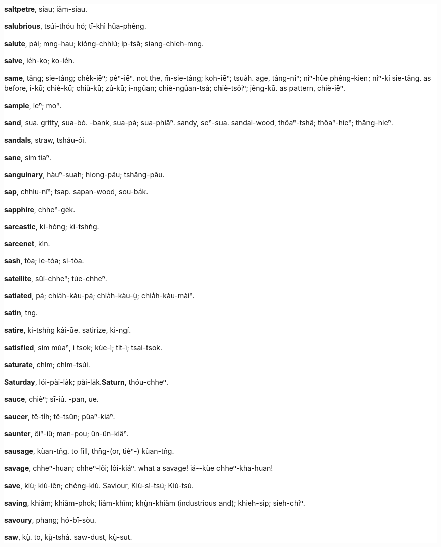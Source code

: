 **saltpetre**, siau; iâm-siau.

**salubrious**, tsúi-thóu hó; tī-khì hûa-phêng.

**salute**, pài; mn̄g-hāu; kióng-chhiú; ip-tsã; siang-chieh-mn̄g.

**salve**, ie̍h-ko; ko-ie̍h.

**same**, tâng; sie-tâng; che̍k-iēⁿ; pêⁿ-iēⁿ. not the, m̄-sie-tâng; koh-iēⁿ; tsua̍h. age, tâng-nîⁿ; nîⁿ-hùe phêng-kien; nîⁿ-kí sie-tâng. as before, i-kū; chiè-kū; chiũ-kū; zû-kū; i-ngûan; chiè-ngûan-tsá; chiè-tsôiⁿ; jêng-kū. as pattern, chiè-iēⁿ.

**sample**, iēⁿ; mōⁿ.

**sand**, sua. gritty, sua-bó. -bank, sua-pà; sua-phiâⁿ. sandy, seⁿ-sua.
sandal-wood, thôaⁿ-tshâ; thôaⁿ-hieⁿ; thâng-hieⁿ.

**sandals**, straw, tsháu-ôi.

**sane**, sim tiāⁿ.

**sanguinary**, hàuⁿ-suah; hiong-pãu; tshâng-pãu.

**sap**, chhiū-nîⁿ; tsap.
sapan-wood, sou-ba̍k.

**sapphire**, chheⁿ-ge̍k.

**sarcastic**, ki-hòng; ki-tshǹg.

**sarcenet**, kìn.

**sash**, tòa; ie-tòa; si-tòa.

**satellite**, sûi-chheⁿ; tùe-chheⁿ.

**satiated**, pá; chia̍h-kàu-pá; chia̍h-kàu-ṳ̀; chia̍h-kàu-màiⁿ.

**satin**, tn̄g.

**satire**, ki-tshǹg kâi-ūe. satirize, ki-ngí.

**satisfied**, sim múaⁿ, ì tsok; kùe-ì; tit-ì; tsai-tsok.

**saturate**, chìm; chìm-tsúi.

**Saturday**, lói-pài-la̍k; pài-la̍k. ​**Saturn**, thóu-chheⁿ.

**sauce**, chièⁿ; sī-iû. -pan, ue.

**saucer**, tê-ti̍h; tê-tsûn; pûaⁿ-kiáⁿ.

**saunter**, ôiⁿ-iû; mān-pōu; ûn-ûn-kiâⁿ.

**sausage**, kùan-tn̂g. to fill, thn̄g-(or, tièⁿ-) kùan-tn̂g.

**savage**, chheⁿ-huan; chheⁿ-lôi; lôi-kiáⁿ. what a savage! iá--kùe chheⁿ-kha-huan!

**save**, kiù; kiù-iẽn; chéng-kiù. Saviour, Kiù-sì-tsú; Kiù-tsú.

**saving**, khiãm; khiãm-phok; liâm-khĩm; khṳ̂n-khiãm (industrious and); khieh-si̍p; sieh-chîⁿ.

**savoury**, phang; hó-bī-sòu.

**saw**, kṳ̀. to, kṳ̀-tshâ. saw-dust, kṳ̀-sut.
